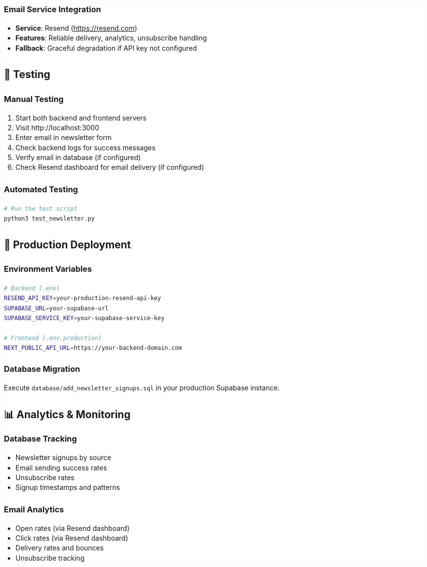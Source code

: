 ### Email Service Integration
- **Service**: Resend (https://resend.com)
- **Features**: Reliable delivery, analytics, unsubscribe handling
- **Fallback**: Graceful degradation if API key not configured

## 🧪 Testing

### Manual Testing
1. Start both backend and frontend servers
2. Visit http://localhost:3000
3. Enter email in newsletter form
4. Check backend logs for success messages
5. Verify email in database (if configured)
6. Check Resend dashboard for email delivery (if configured)

### Automated Testing
```bash
# Run the test script
python3 test_newsletter.py
```

## 🎯 Production Deployment

### Environment Variables
```bash
# Backend (.env)
RESEND_API_KEY=your-production-resend-api-key
SUPABASE_URL=your-supabase-url
SUPABASE_SERVICE_KEY=your-supabase-service-key

# Frontend (.env.production)
NEXT_PUBLIC_API_URL=https://your-backend-domain.com
```

### Database Migration
Execute `database/add_newsletter_signups.sql` in your production Supabase instance.

## 📊 Analytics & Monitoring

### Database Tracking
- Newsletter signups by source
- Email sending success rates
- Unsubscribe rates
- Signup timestamps and patterns

### Email Analytics
- Open rates (via Resend dashboard)
- Click rates (via Resend dashboard)
- Delivery rates and bounces
- Unsubscribe tracking
